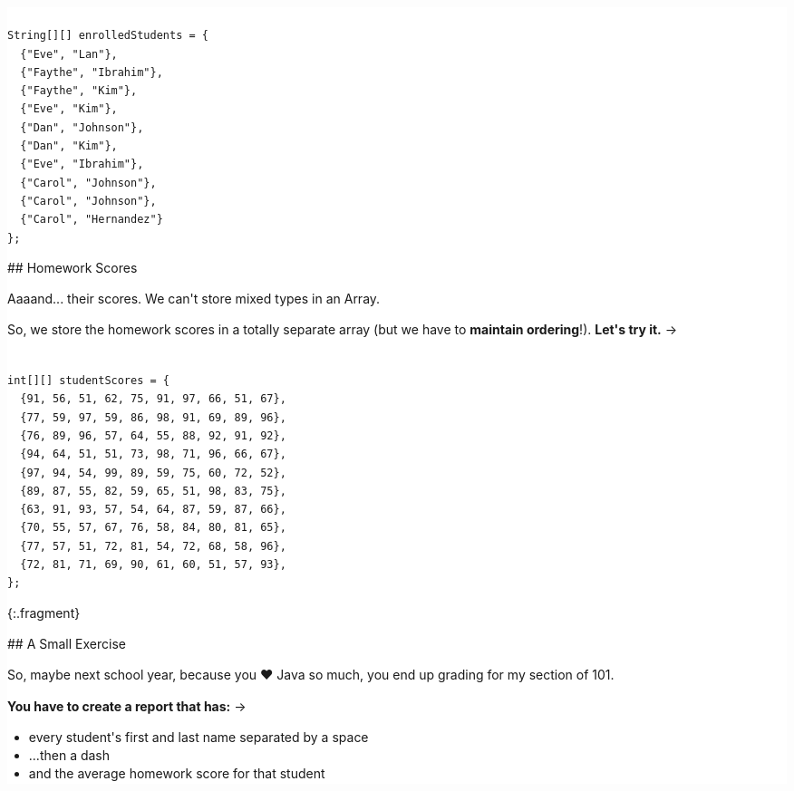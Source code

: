 <pre><code data-trim contenteditable>
String[][] enrolledStudents = {
  {"Eve", "Lan"},
  {"Faythe", "Ibrahim"},
  {"Faythe", "Kim"},
  {"Eve", "Kim"},
  {"Dan", "Johnson"},
  {"Dan", "Kim"},
  {"Eve", "Ibrahim"},
  {"Carol", "Johnson"},
  {"Carol", "Johnson"},
  {"Carol", "Hernandez"}
};
</code></pre>



</section>

<section markdown="block">
## Homework Scores

Aaaand... their scores. We can't store mixed types in an Array.

So, we store the homework scores in a totally separate array (but we have to __maintain ordering__!). __Let's try it.__ &rarr;

<pre><code data-trim contenteditable>
int[][] studentScores = {
  {91, 56, 51, 62, 75, 91, 97, 66, 51, 67},
  {77, 59, 97, 59, 86, 98, 91, 69, 89, 96},
  {76, 89, 96, 57, 64, 55, 88, 92, 91, 92},
  {94, 64, 51, 51, 73, 98, 71, 96, 66, 67},
  {97, 94, 54, 99, 89, 59, 75, 60, 72, 52},
  {89, 87, 55, 82, 59, 65, 51, 98, 83, 75},
  {63, 91, 93, 57, 54, 64, 87, 59, 87, 66},
  {70, 55, 57, 67, 76, 58, 84, 80, 81, 65},
  {77, 57, 51, 72, 81, 54, 72, 68, 58, 96},
  {72, 81, 71, 69, 90, 61, 60, 51, 57, 93},
};
</code></pre>
{:.fragment}
</section>

<section markdown="block">
## A Small Exercise

So, maybe next school year, because you &hearts; Java so much, you end up grading for my section of 101.

__You have to create a report that has:__ &rarr;

* every student's first and last name separated by a space
* ...then a dash
* and the average homework score for that student 
